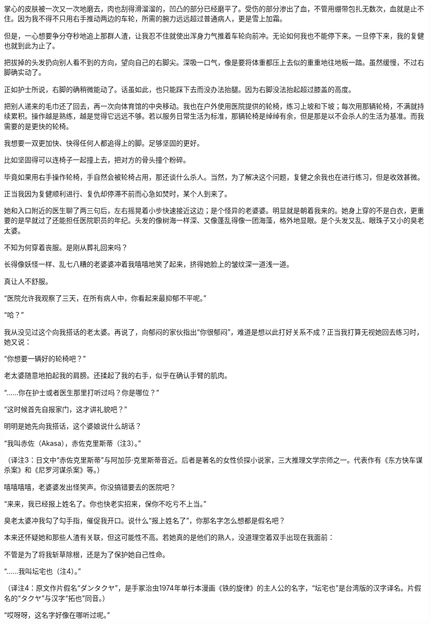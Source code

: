 掌心的皮肤被一次又一次地磨去，肉也刮得滑溜溜的，凹凸的部分已经磨平了。受伤的部分渗出了血，不管用绷带包扎无数次，血就是止不住。因为我不得不只用右手推动两边的车轮，所需的腕力远远超过普通病人，更是雪上加霜。

但是，一心想要争分夺秒地追上那群人渣，让我忍不住就使出浑身力气推着车轮向前冲。无论如何我也不能停下来。一旦停下来，我的复健也就到此为止了。

把拔掉的头发扔向别人看不到的方向，望向自己的右脚尖。深吸一口气，像是要将体重都压上去似的重重地往地板一踏。虽然缓慢，不过右脚确实动了。

正如护士所说，右脚的确稍微能动了。话虽如此，也只能踩下去而没办法抬腿。因为右脚没法抬起超过膝盖的高度。

把别人递来的毛巾还了回去，再一次向体育馆的中央移动。我也在户外使用医院提供的轮椅，练习上坡和下坡；每次用那辆轮椅，不满就持续累积。操作越是熟练，越是觉得它远远不够。若以服务日常生活为标准，那辆轮椅是绰绰有余，但是那是以不会杀人的生活为基准。而我需要的是更快的轮椅。

我想要一双更加快、快得任何人都追得上的脚。足够坚固的更好。

比如坚固得可以连椅子一起撞上去，把对方的骨头撞个粉碎。

毕竟如果用右手操作轮椅，手自然会被轮椅占用，那还谈什么杀人。当然，为了解决这个问题，复健之余我也在进行练习，但是收效甚微。

正当我因为复健顺利进行、复仇却停滞不前而心急如焚时，某个人到来了。

她和入口附近的医生聊了两三句后，左右摇晃着小步快速接近这边；是个怪异的老婆婆。明显就是朝着我来的。她身上穿的不是白衣，更重要的是早就过了还能担任医院职员的年纪。头发的像树海一样深、又像蓬乱得像一团海藻，格外地显眼。是个头发又乱、眼珠子又小的臭老太婆。

不知为何穿着丧服。是刚从葬礼回来吗？

长得像妖怪一样、乱七八糟的老婆婆冲着我嘻嘻地笑了起来，挤得她脸上的皱纹深一道浅一道。

真让人不舒服。

“医院允许我观察了三天，在所有病人中，你看起来最抑郁不平呢。”

“哈？”

我从没见过这个向我搭话的老太婆。再说了，向郁闷的家伙指出“你很郁闷”，难道是想以此打好关系不成？正当我打算无视她回去练习时，她又说：

“你想要一辆好的轮椅吧？”

老太婆随意地拍起我的肩膀。还揉起了我的右手，似乎在确认手臂的肌肉。

“……你在护士或者医生那里打听过吗？你是哪位？”

“这时候首先自报家门，这才讲礼貌吧？”

明明是她先向我搭话，这个婆娘说什么胡话？

“我叫赤佐（Akasa），赤佐克里斯蒂（注3）。”

（译注3：日文中“赤佐克里斯蒂”与阿加莎·克里斯蒂音近。后者是著名的女性侦探小说家，三大推理文学宗师之一。代表作有《东方快车谋杀案》和《尼罗河谋杀案》等。）

嘻嘻嘻嘻，老婆婆发出怪笑声。你没搞错要去的医院吧？

“来来，我已经报上姓名了。你也快老实招来，保你不吃亏不上当。”

臭老太婆冲我勾了勾手指，催促我开口。说什么“报上姓名了”，你那名字怎么想都是假名吧？

本来还怀疑她和那些人渣有关联，但这可能性不高。若她真的是他们的熟人，没道理空着双手出现在我面前：

不管是为了将我斩草除根，还是为了保护她自己性命。

“……我叫坛宅也（注4）。”

（译注4：原文作片假名“ダンタクヤ”，是手冢治虫1974年单行本漫画《铁的旋律》的主人公的名字，“坛宅也”是台湾版的汉字译名。片假名的“タクヤ”与汉字“拓也”同音。）

“哎呀呀，这名字好像在哪听过呢。”
